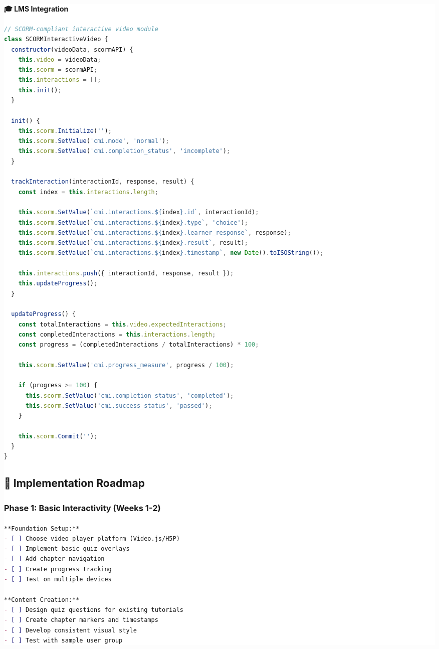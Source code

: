 #### 🎓 LMS Integration
```javascript
// SCORM-compliant interactive video module
class SCORMInteractiveVideo {
  constructor(videoData, scormAPI) {
    this.video = videoData;
    this.scorm = scormAPI;
    this.interactions = [];
    this.init();
  }
  
  init() {
    this.scorm.Initialize('');
    this.scorm.SetValue('cmi.mode', 'normal');
    this.scorm.SetValue('cmi.completion_status', 'incomplete');
  }
  
  trackInteraction(interactionId, response, result) {
    const index = this.interactions.length;
    
    this.scorm.SetValue(`cmi.interactions.${index}.id`, interactionId);
    this.scorm.SetValue(`cmi.interactions.${index}.type`, 'choice');
    this.scorm.SetValue(`cmi.interactions.${index}.learner_response`, response);
    this.scorm.SetValue(`cmi.interactions.${index}.result`, result);
    this.scorm.SetValue(`cmi.interactions.${index}.timestamp`, new Date().toISOString());
    
    this.interactions.push({ interactionId, response, result });
    this.updateProgress();
  }
  
  updateProgress() {
    const totalInteractions = this.video.expectedInteractions;
    const completedInteractions = this.interactions.length;
    const progress = (completedInteractions / totalInteractions) * 100;
    
    this.scorm.SetValue('cmi.progress_measure', progress / 100);
    
    if (progress >= 100) {
      this.scorm.SetValue('cmi.completion_status', 'completed');
      this.scorm.SetValue('cmi.success_status', 'passed');
    }
    
    this.scorm.Commit('');
  }
}
```

## 🚀 Implementation Roadmap

### Phase 1: Basic Interactivity (Weeks 1-2)
```markdown
**Foundation Setup:**
- [ ] Choose video player platform (Video.js/H5P)
- [ ] Implement basic quiz overlays
- [ ] Add chapter navigation
- [ ] Create progress tracking
- [ ] Test on multiple devices

**Content Creation:**
- [ ] Design quiz questions for existing tutorials
- [ ] Create chapter markers and timestamps
- [ ] Develop consistent visual style
- [ ] Test with sample user group
```